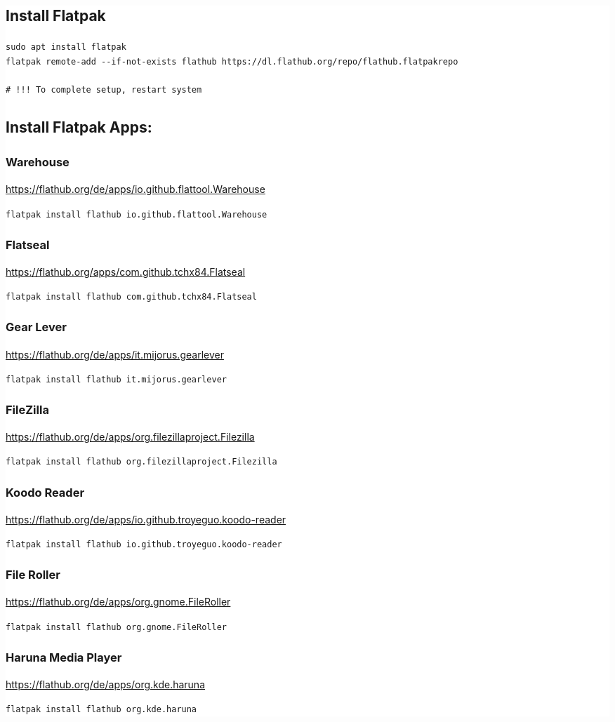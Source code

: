 

## Install Flatpak
~~~shell
sudo apt install flatpak
flatpak remote-add --if-not-exists flathub https://dl.flathub.org/repo/flathub.flatpakrepo

# !!! To complete setup, restart system
~~~

## Install Flatpak Apps:

### Warehouse
https://flathub.org/de/apps/io.github.flattool.Warehouse
~~~shell
flatpak install flathub io.github.flattool.Warehouse
~~~

### Flatseal
https://flathub.org/apps/com.github.tchx84.Flatseal
~~~shell
flatpak install flathub com.github.tchx84.Flatseal
~~~

### Gear Lever
https://flathub.org/de/apps/it.mijorus.gearlever
~~~shell
flatpak install flathub it.mijorus.gearlever
~~~

### FileZilla
https://flathub.org/de/apps/org.filezillaproject.Filezilla
~~~shell
flatpak install flathub org.filezillaproject.Filezilla
~~~

### Koodo Reader
https://flathub.org/de/apps/io.github.troyeguo.koodo-reader
~~~shell
flatpak install flathub io.github.troyeguo.koodo-reader
~~~

### File Roller
https://flathub.org/de/apps/org.gnome.FileRoller
~~~shell
flatpak install flathub org.gnome.FileRoller
~~~

### Haruna Media Player
https://flathub.org/de/apps/org.kde.haruna
~~~shell
flatpak install flathub org.kde.haruna
~~~
